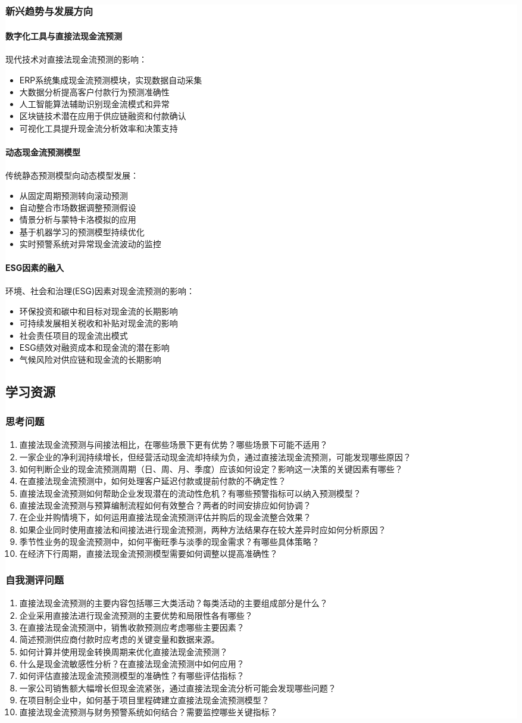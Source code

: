 ### 新兴趋势与发展方向

#### 数字化工具与直接法现金流预测

现代技术对直接法现金流预测的影响：

- ERP系统集成现金流预测模块，实现数据自动采集
- 大数据分析提高客户付款行为预测准确性
- 人工智能算法辅助识别现金流模式和异常
- 区块链技术潜在应用于供应链融资和付款确认
- 可视化工具提升现金流分析效率和决策支持

#### 动态现金流预测模型

传统静态预测模型向动态模型发展：

- 从固定周期预测转向滚动预测
- 自动整合市场数据调整预测假设
- 情景分析与蒙特卡洛模拟的应用
- 基于机器学习的预测模型持续优化
- 实时预警系统对异常现金流波动的监控

#### ESG因素的融入

环境、社会和治理(ESG)因素对现金流预测的影响：

- 环保投资和碳中和目标对现金流的长期影响
- 可持续发展相关税收和补贴对现金流的影响
- 社会责任项目的现金流出模式
- ESG绩效对融资成本和现金流的潜在影响
- 气候风险对供应链和现金流的长期影响

## 学习资源

### 思考问题

1. 直接法现金流预测与间接法相比，在哪些场景下更有优势？哪些场景下可能不适用？
2. 一家企业的净利润持续增长，但经营活动现金流却持续为负，通过直接法现金流预测，可能发现哪些原因？
3. 如何判断企业的现金流预测周期（日、周、月、季度）应该如何设定？影响这一决策的关键因素有哪些？
4. 在直接法现金流预测中，如何处理客户延迟付款或提前付款的不确定性？
5. 直接法现金流预测如何帮助企业发现潜在的流动性危机？有哪些预警指标可以纳入预测模型？
6. 直接法现金流预测与预算编制流程如何有效整合？两者的时间安排应如何协调？
7. 在企业并购情境下，如何运用直接法现金流预测评估并购后的现金流整合效果？
8. 如果企业同时使用直接法和间接法进行现金流预测，两种方法结果存在较大差异时应如何分析原因？
9. 季节性业务的现金流预测中，如何平衡旺季与淡季的现金需求？有哪些具体策略？
10. 在经济下行周期，直接法现金流预测模型需要如何调整以提高准确性？

### 自我测评问题

1. 直接法现金流预测的主要内容包括哪三大类活动？每类活动的主要组成部分是什么？
2. 企业采用直接法进行现金流预测的主要优势和局限性各有哪些？
3. 在直接法现金流预测中，销售收款预测应考虑哪些主要因素？
4. 简述预测供应商付款时应考虑的关键变量和数据来源。
5. 如何计算并使用现金转换周期来优化直接法现金流预测？
6. 什么是现金流敏感性分析？在直接法现金流预测中如何应用？
7. 如何评估直接法现金流预测模型的准确性？有哪些评估指标？
8. 一家公司销售额大幅增长但现金流紧张，通过直接法现金流分析可能会发现哪些问题？
9. 在项目制企业中，如何基于项目里程碑建立直接法现金流预测模型？
10. 直接法现金流预测与财务预警系统如何结合？需要监控哪些关键指标？

